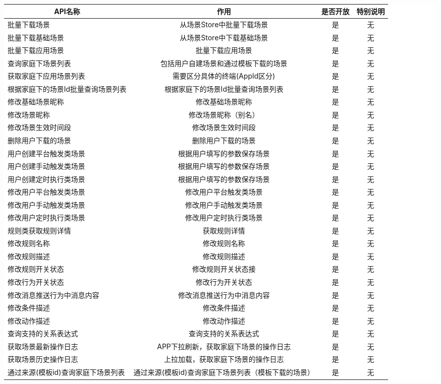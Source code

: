 | API名称        | 作用          | 是否开放  | 特别说明|
| ------------- |:-------------:|:-----:|:-------------:|
| 批量下载场景 | 从场景Store中批量下载场景 | 是| 无|  
| 批量下载基础场景| 从场景Store中下载基础场景 | 是| 无|  
| 批量下载应用场景 | 批量下载应用场景 | 是| 无|  
| 查询家庭下场景列表| 包括用户自建场景和通过模板下载的场景 | 是| 无|  
| 获取家庭下应用场景列表| 需要区分具体的终端(AppId区分) | 是| 无|  
| 根据家庭下的场景Id批量查询场景列表| 根据家庭下的场景Id批量查询场景列表 | 是| 无| 
| 修改基础场景昵称| 修改基础场景昵称 | 是| 无| 
| 修改场景昵称| 修改场景昵称（别名） | 是| 无| 
| 修改场景生效时间段| 修改场景生效时间段 | 是| 无| 
| 删除用户下载的场景| 删除用户下载的场景 | 是| 无| 
| 用户创建平台触发类场景| 根据用户填写的参数保存场景 | 是| 无| 
| 用户创建手动触发类场景| 根据用户填写的参数保存场景 | 是| 无| 
| 用户创建定时执行类场景| 根据用户填写的参数保存场景 | 是| 无| 
| 修改用户平台触发类场景| 修改用户平台触发类场景 | 是| 无| 
| 修改用户手动触发类场景| 修改用户手动触发类场景 | 是| 无| 
| 修改用户定时执行类场景| 修改用户定时执行类场景 | 是| 无| 
| 规则类获取规则详情| 获取规则详情 | 是| 无| 
| 修改规则名称| 修改规则名称 | 是| 无| 
| 修改规则描述| 修改规则描述 | 是| 无| 
| 修改规则开关状态| 修改规则开关状态接 | 是| 无| 
| 修改行为开关状态| 修改行为开关状态 | 是| 无| 
| 修改消息推送行为中消息内容| 修改消息推送行为中消息内容 | 是| 无| 
| 修改条件描述| 修改条件描述 | 是| 无| 
| 修改动作描述| 修改动作描述 | 是| 无| 
| 查询支持的关系表达式| 查询支持的关系表达式 | 是| 无| 
| 获取场景最新操作日志| APP下拉刷新，获取家庭下场景的操作日志 | 是| 无| 
| 获取场景历史操作日志| 上拉加载，获取家庭下场景的操作日志 | 是| 无|  
| 通过来源(模板id)查询家庭下场景列表| 通过来源(模板id)查询家庭下场景列表（模板下载的场景）| 是| 无|  

